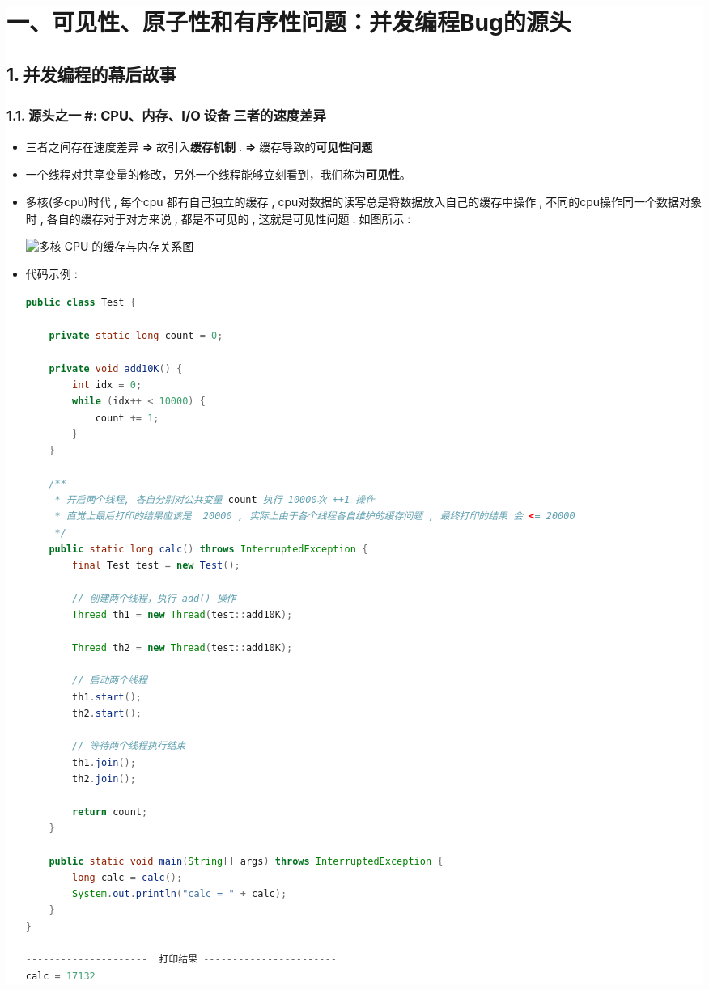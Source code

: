 # 一、可见性、原子性和有序性问题：并发编程Bug的源头

## 1.  并发编程的幕后故事

### 1.1. 源头之一 #:   CPU、内存、I/O 设备 三者的速度差异

- 三者之间存在速度差异 **=>** 故引入**缓存机制** . **=>** 缓存导致的**可见性问题**

- 一个线程对共享变量的修改，另外一个线程能够立刻看到，我们称为**可见性**。

- 多核(多cpu)时代  , 每个cpu 都有自己独立的缓存 ,  cpu对数据的读写总是将数据放入自己的缓存中操作 , 不同的cpu操作同一个数据对象时 , 各自的缓存对于对方来说 , 都是不可见的 , 这就是可见性问题 .  如图所示 : 

  ![多核 CPU 的缓存与内存关系图](http://assets.studymachine.cn/img/202110311643483.png)

- 代码示例 : 

  ```java
  public class Test {
  
      private static long count = 0;
  
      private void add10K() {
          int idx = 0;
          while (idx++ < 10000) {
              count += 1;
          }
      }
  
      /**
       * 开启两个线程, 各自分别对公共变量 count 执行 10000次 ++1 操作
       * 直觉上最后打印的结果应该是  20000 , 实际上由于各个线程各自维护的缓存问题 , 最终打印的结果 会 <= 20000
       */
      public static long calc() throws InterruptedException {
          final Test test = new Test();
  
          // 创建两个线程，执行 add() 操作
          Thread th1 = new Thread(test::add10K);
  
          Thread th2 = new Thread(test::add10K);
  
          // 启动两个线程
          th1.start();
          th2.start();
  
          // 等待两个线程执行结束
          th1.join();
          th2.join();
  
          return count;
      }
  
      public static void main(String[] args) throws InterruptedException {
          long calc = calc();
          System.out.println("calc = " + calc);
      }
  }
  
  ---------------------  打印结果 -----------------------
  calc = 17132
  ```
